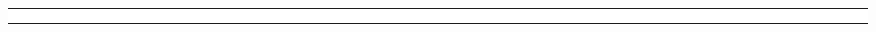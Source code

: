
<p hidden>
  - 2022：21本
  - 2023：
</p>

---

<p hidden>
【NOT FIND BOOKS】
《集中优势兵力各个歼灭敌人》
《美国成长的崛起与衰落》
《不平等的好处》
《互联网浪潮》
《微软奴隶》
《巴菲特忠告：简单胜复杂》博文：
《对话》巴菲特和芒格CCTV
《段永平逐条点评《马云帝国体系与内幕》一文》摘录
《基业长青 2 企业为什么不能长青》
《写给大家看的字体书》
《愚者的阴谋》库尔特艾欣沃尔德
《毫不退让地赢得谈判：哈佛谈判法》罗杰菲舍尔，威廉L尤里，布鲁斯巴顿
《三个科学家和他们各自的上帝：在信息时代寻找生命的意义》罗伯特怀特
《科学的星火》彼得贝弗林【查理·芒格推荐-自然科学类】
《没有两个人是一样的》朱迪思哈里斯【查理·芒格推荐-自然科学类】
《达尔文的盲点》弗兰克雷恩【查理·芒格推荐-自然科学类】
《以表现为傲：一直前行》莱斯施瓦布【查理·芒格推荐-人物传记】
《比尔盖兹与微软帝国的创建》詹姆斯华莱士，吉姆艾瑞克森【查理·芒格推荐-人物传记】
《约翰亚当斯》大卫麦库卢【查理·芒格推荐-人物传记】
《普通人的财富自由之道》
《巴菲特名言录》
《格雷厄姆和多德村的超级投资人》
</p>


---

